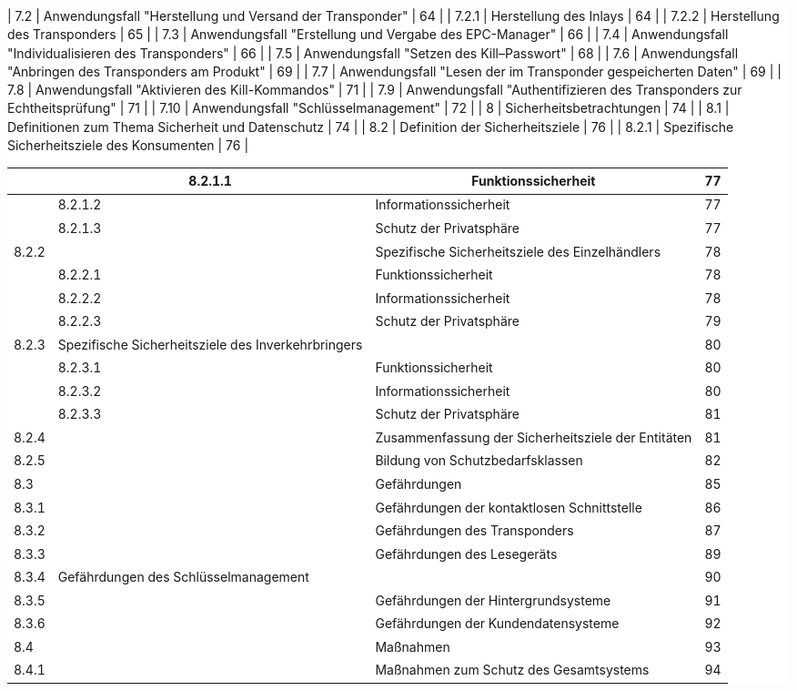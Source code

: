 | 7.2   | Anwendungsfall "Herstellung und Versand der Transponder"                | 64 |
| 7.2.1 | Herstellung des Inlays                                                  | 64 |
| 7.2.2 | Herstellung des Transponders                                            | 65 |
| 7.3   | Anwendungsfall "Erstellung und Vergabe des EPC-Manager"                 | 66 |
| 7.4   | Anwendungsfall "Individualisieren des Transponders"                     | 66 |
| 7.5   | Anwendungsfall "Setzen des Kill–Passwort"                               | 68 |
| 7.6   | Anwendungsfall "Anbringen des Transponders am Produkt"                  | 69 |
| 7.7   | Anwendungsfall "Lesen der im Transponder gespeicherten Daten"           | 69 |
| 7.8   | Anwendungsfall "Aktivieren des Kill-Kommandos"                          | 71 |
| 7.9   | Anwendungsfall "Authentifizieren des Transponders zur Echtheitsprüfung" | 71 |
| 7.10  | Anwendungsfall "Schlüsselmanagement"                                    | 72 |
| 8     | Sicherheitsbetrachtungen                                                | 74 |
| 8.1   | Definitionen zum Thema Sicherheit und Datenschutz                       | 74 |
| 8.2   | Definition der Sicherheitsziele                                         | 76 |
| 8.2.1 | Spezifische Sicherheitsziele des Konsumenten                            | 76 |

|        | 8.2.1.1                                            | Funktionssicherheit                                                                           | 77  |
|--------|----------------------------------------------------|-----------------------------------------------------------------------------------------------|-----|
|        | 8.2.1.2                                            | Informationssicherheit                                                                        | 77  |
|        | 8.2.1.3                                            | Schutz der Privatsphäre                                                                       | 77  |
| 8.2.2  |                                                    | Spezifische Sicherheitsziele des Einzelhändlers                                               | 78  |
|        | 8.2.2.1                                            | Funktionssicherheit                                                                           | 78  |
|        | 8.2.2.2                                            | Informationssicherheit                                                                        | 78  |
|        | 8.2.2.3                                            | Schutz der Privatsphäre                                                                       | 79  |
| 8.2.3  | Spezifische Sicherheitsziele des Inverkehrbringers |                                                                                               | 80  |
|        | 8.2.3.1                                            | Funktionssicherheit                                                                           | 80  |
|        | 8.2.3.2                                            | Informationssicherheit                                                                        | 80  |
|        | 8.2.3.3                                            | Schutz der Privatsphäre                                                                       | 81  |
| 8.2.4  |                                                    | Zusammenfassung der Sicherheitsziele der Entitäten                                            | 81  |
| 8.2.5  |                                                    | Bildung von Schutzbedarfsklassen                                                              | 82  |
| 8.3    |                                                    | Gefährdungen                                                                                  | 85  |
| 8.3.1  |                                                    | Gefährdungen der kontaktlosen Schnittstelle                                                   | 86  |
| 8.3.2  |                                                    | Gefährdungen des Transponders                                                                 | 87  |
| 8.3.3  |                                                    | Gefährdungen des Lesegeräts                                                                   | 89  |
| 8.3.4  | Gefährdungen des Schlüsselmanagement               |                                                                                               | 90  |
| 8.3.5  |                                                    | Gefährdungen der Hintergrundsysteme                                                           | 91  |
| 8.3.6  |                                                    | Gefährdungen der Kundendatensysteme                                                           | 92  |
| 8.4    |                                                    | Maßnahmen                                                                                     | 93  |
| 8.4.1  |                                                    | Maßnahmen zum Schutz des Gesamtsystems                                                        | 94  |